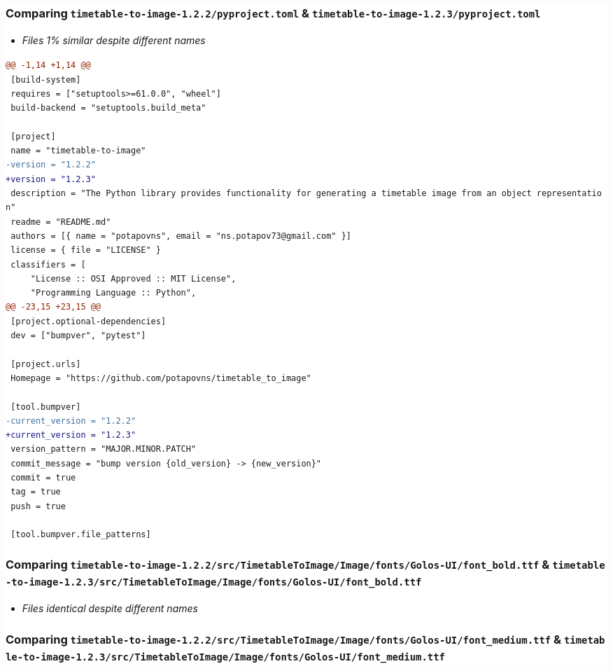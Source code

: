 ### Comparing `timetable-to-image-1.2.2/pyproject.toml` & `timetable-to-image-1.2.3/pyproject.toml`

 * *Files 1% similar despite different names*

```diff
@@ -1,14 +1,14 @@
 [build-system]
 requires = ["setuptools>=61.0.0", "wheel"]
 build-backend = "setuptools.build_meta"
 
 [project]
 name = "timetable-to-image"
-version = "1.2.2"
+version = "1.2.3"
 description = "The Python library provides functionality for generating a timetable image from an object representation"
 readme = "README.md"
 authors = [{ name = "potapovns", email = "ns.potapov73@gmail.com" }]
 license = { file = "LICENSE" }
 classifiers = [
     "License :: OSI Approved :: MIT License",
     "Programming Language :: Python",
@@ -23,15 +23,15 @@
 [project.optional-dependencies]
 dev = ["bumpver", "pytest"]
 
 [project.urls]
 Homepage = "https://github.com/potapovns/timetable_to_image"
 
 [tool.bumpver]
-current_version = "1.2.2"
+current_version = "1.2.3"
 version_pattern = "MAJOR.MINOR.PATCH"
 commit_message = "bump version {old_version} -> {new_version}"
 commit = true
 tag = true
 push = true
 
 [tool.bumpver.file_patterns]
```

### Comparing `timetable-to-image-1.2.2/src/TimetableToImage/Image/fonts/Golos-UI/font_bold.ttf` & `timetable-to-image-1.2.3/src/TimetableToImage/Image/fonts/Golos-UI/font_bold.ttf`

 * *Files identical despite different names*

### Comparing `timetable-to-image-1.2.2/src/TimetableToImage/Image/fonts/Golos-UI/font_medium.ttf` & `timetable-to-image-1.2.3/src/TimetableToImage/Image/fonts/Golos-UI/font_medium.ttf`
